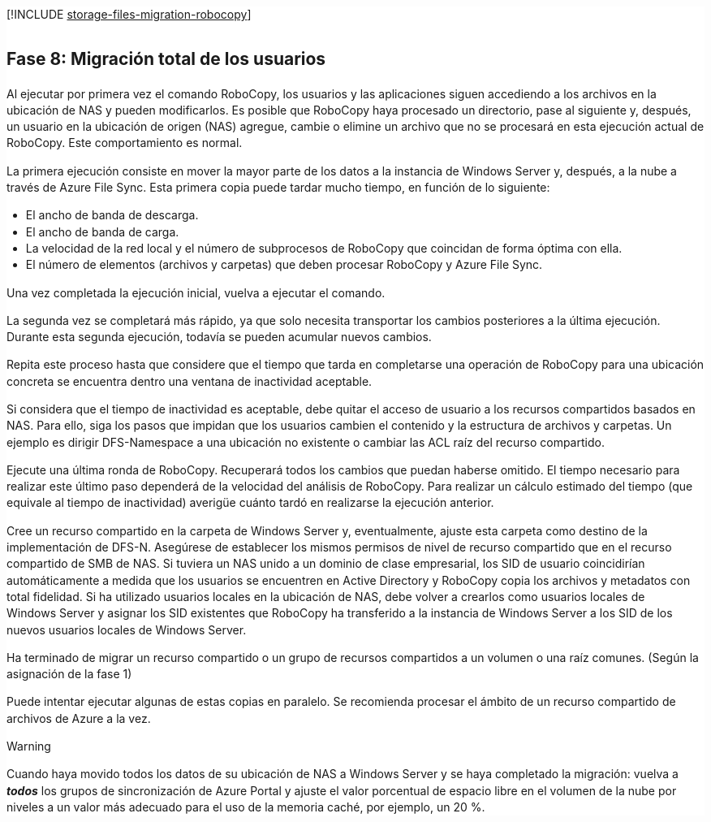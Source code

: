 [!INCLUDE [storage-files-migration-robocopy](../../../includes/storage-files-migration-robocopy.md)]

## <a name="phase-8-user-cut-over"></a>Fase 8: Migración total de los usuarios

Al ejecutar por primera vez el comando RoboCopy, los usuarios y las aplicaciones siguen accediendo a los archivos en la ubicación de NAS y pueden modificarlos. Es posible que RoboCopy haya procesado un directorio, pase al siguiente y, después, un usuario en la ubicación de origen (NAS) agregue, cambie o elimine un archivo que no se procesará en esta ejecución actual de RoboCopy. Este comportamiento es normal.

La primera ejecución consiste en mover la mayor parte de los datos a la instancia de Windows Server y, después, a la nube a través de Azure File Sync. Esta primera copia puede tardar mucho tiempo, en función de lo siguiente:

* El ancho de banda de descarga.
* El ancho de banda de carga.
* La velocidad de la red local y el número de subprocesos de RoboCopy que coincidan de forma óptima con ella.
* El número de elementos (archivos y carpetas) que deben procesar RoboCopy y Azure File Sync.

Una vez completada la ejecución inicial, vuelva a ejecutar el comando.

La segunda vez se completará más rápido, ya que solo necesita transportar los cambios posteriores a la última ejecución. Durante esta segunda ejecución, todavía se pueden acumular nuevos cambios.

Repita este proceso hasta que considere que el tiempo que tarda en completarse una operación de RoboCopy para una ubicación concreta se encuentra dentro una ventana de inactividad aceptable.

Si considera que el tiempo de inactividad es aceptable, debe quitar el acceso de usuario a los recursos compartidos basados en NAS. Para ello, siga los pasos que impidan que los usuarios cambien el contenido y la estructura de archivos y carpetas. Un ejemplo es dirigir DFS-Namespace a una ubicación no existente o cambiar las ACL raíz del recurso compartido.

Ejecute una última ronda de RoboCopy. Recuperará todos los cambios que puedan haberse omitido.
El tiempo necesario para realizar este último paso dependerá de la velocidad del análisis de RoboCopy. Para realizar un cálculo estimado del tiempo (que equivale al tiempo de inactividad) averigüe cuánto tardó en realizarse la ejecución anterior.

Cree un recurso compartido en la carpeta de Windows Server y, eventualmente, ajuste esta carpeta como destino de la implementación de DFS-N. Asegúrese de establecer los mismos permisos de nivel de recurso compartido que en el recurso compartido de SMB de NAS. Si tuviera un NAS unido a un dominio de clase empresarial, los SID de usuario coincidirían automáticamente a medida que los usuarios se encuentren en Active Directory y RoboCopy copia los archivos y metadatos con total fidelidad. Si ha utilizado usuarios locales en la ubicación de NAS, debe volver a crearlos como usuarios locales de Windows Server y asignar los SID existentes que RoboCopy ha transferido a la instancia de Windows Server a los SID de los nuevos usuarios locales de Windows Server.

Ha terminado de migrar un recurso compartido o un grupo de recursos compartidos a un volumen o una raíz comunes. (Según la asignación de la fase 1)

Puede intentar ejecutar algunas de estas copias en paralelo. Se recomienda procesar el ámbito de un recurso compartido de archivos de Azure a la vez.

> [!WARNING]
> Cuando haya movido todos los datos de su ubicación de NAS a Windows Server y se haya completado la migración: vuelva a ***todos*** los grupos de sincronización de Azure Portal y ajuste el valor porcentual de espacio libre en el volumen de la nube por niveles a un valor más adecuado para el uso de la memoria caché, por ejemplo, un 20 %. 
